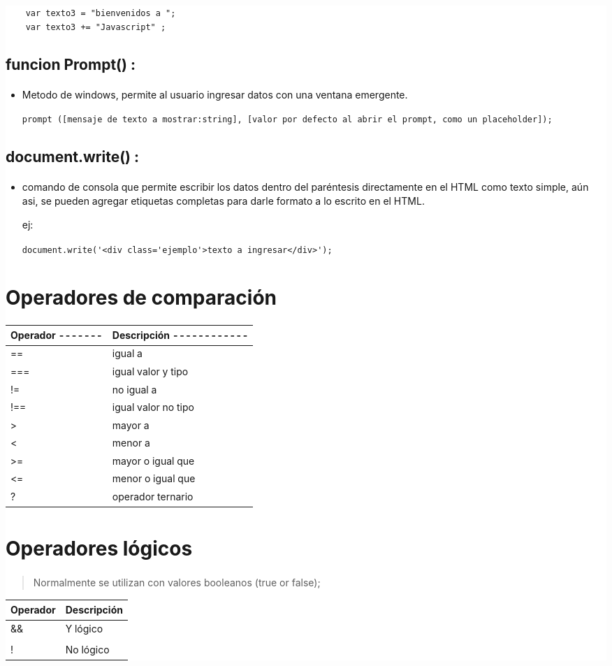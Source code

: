         var texto3 = "bienvenidos a ";
        var texto3 += "Javascript" ;



## funcion Prompt() :

- Metodo de windows, permite al usuario ingresar datos con una ventana emergente.

      prompt ([mensaje de texto a mostrar:string], [valor por defecto al abrir el prompt, como un placeholder]);

## document.write() :

- comando de consola que permite escribir los datos dentro del paréntesis directamente en el HTML como texto simple, aún asi, se pueden agregar etiquetas completas para darle formato a lo escrito en el HTML.

  ej:
  
      document.write('<div class='ejemplo'>texto a ingresar</div>');


# Operadores de comparación

|Operador ------- | Descripción ------------|
| ----------------|-------------------------|
| ==              |     igual a             |
| ===             |  igual valor y tipo     |
|!=               | no igual a              |
|!==              | igual valor no tipo     |
| >               | mayor a                 |
| <               | menor a                 |
| >=              | mayor o igual que       |
| <=              | menor o igual que       |
|?                | operador ternario       |


# Operadores lógicos

> Normalmente se utilizan con valores booleanos (true or false);


| Operador | Descripción |
|----------|-------------|
|  &&      | Y lógico    |
|  ||      |  O lógico   |
|  !       | No lógico   |
